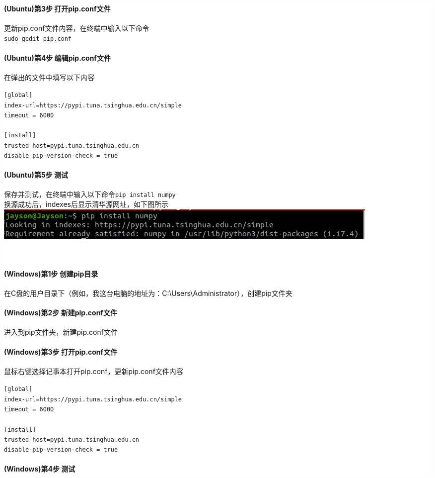 #### (Ubuntu)第3步 打开pip.conf文件

更新pip.conf文件内容，在终端中输入以下命令  
`sudo gedit pip.conf`

#### (Ubuntu)第4步 编辑pip.conf文件

在弹出的文件中填写以下内容  
```
[global]
index-url=https://pypi.tuna.tsinghua.edu.cn/simple
timeout = 6000

[install]
trusted-host=pypi.tuna.tsinghua.edu.cn
disable-pip-version-check = true

```

#### (Ubuntu)第5步 测试

保存并测试，在终端中输入以下命令`pip install numpy`  
换源成功后，indexes后显示清华源网址，如下图所示
![pip换源测试](images/chapter1-2/6.1.png  "pip换源测试")


<br/>

#### (Windows)第1步 创建pip目录

在C盘的用户目录下（例如，我这台电脑的地址为：C:\Users\Administrator），创建pip文件夹  


#### (Windows)第2步 新建pip.conf文件

进入到pip文件夹，新建pip.conf文件


#### (Windows)第3步 打开pip.conf文件

鼠标右键选择记事本打开pip.conf，更新pip.conf文件内容
```
[global]
index-url=https://pypi.tuna.tsinghua.edu.cn/simple
timeout = 6000

[install]
trusted-host=pypi.tuna.tsinghua.edu.cn
disable-pip-version-check = true

```

#### (Windows)第4步 测试
